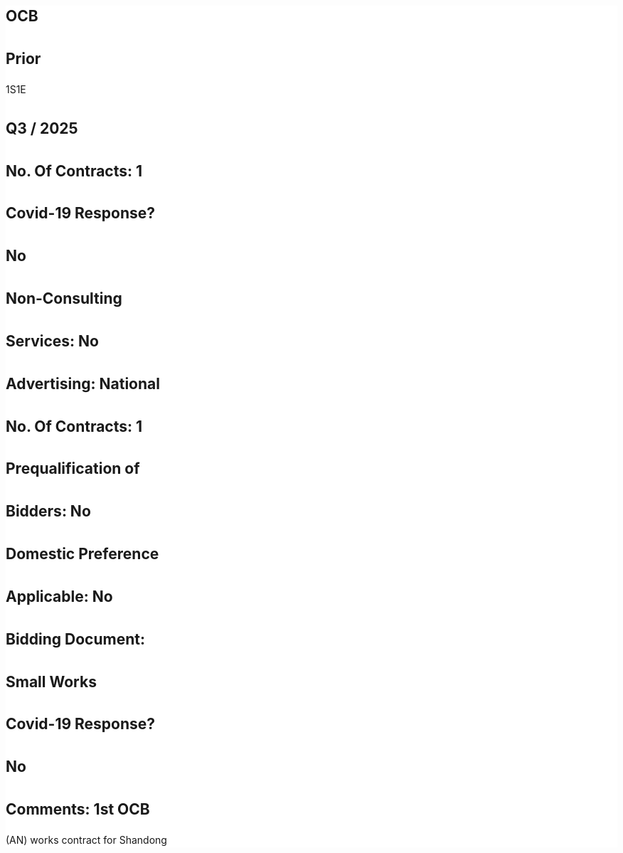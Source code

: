 ## OCB

## Prior 

1S1E

## Q3 / 2025

## No. Of Contracts: 1

## Covid-19 Response? 
## No

## Non-Consulting 
## Services: No 

## Advertising: National

## No. Of Contracts: 1

## Prequalification of 
## Bidders: No

## Domestic Preference 
## Applicable: No

## Bidding Document: 
## Small Works

## Covid-19 Response? 
## No

## Comments: 1st OCB 
(AN) works contract 
for Shandong 
